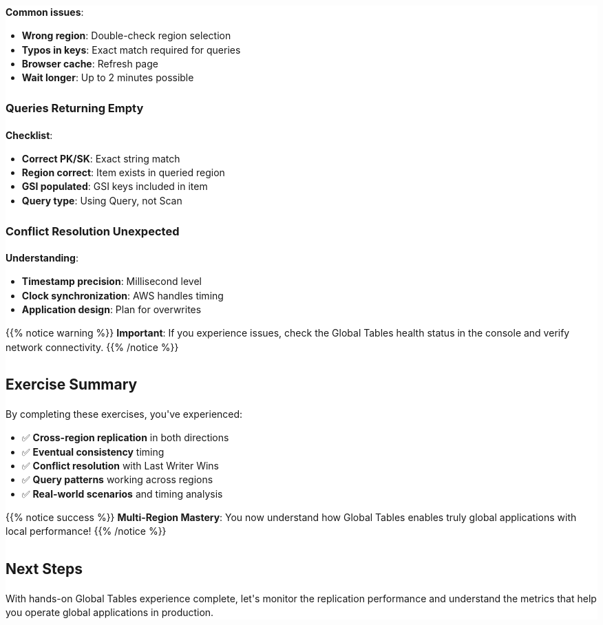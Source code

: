**Common issues**:
- **Wrong region**: Double-check region selection
- **Typos in keys**: Exact match required for queries
- **Browser cache**: Refresh page
- **Wait longer**: Up to 2 minutes possible

### Queries Returning Empty

**Checklist**:
- **Correct PK/SK**: Exact string match
- **Region correct**: Item exists in queried region
- **GSI populated**: GSI keys included in item
- **Query type**: Using Query, not Scan

### Conflict Resolution Unexpected

**Understanding**:
- **Timestamp precision**: Millisecond level
- **Clock synchronization**: AWS handles timing
- **Application design**: Plan for overwrites

{{% notice warning %}}
**Important**: If you experience issues, check the Global Tables health status in the console and verify network connectivity.
{{% /notice %}}

## Exercise Summary

By completing these exercises, you've experienced:

- ✅ **Cross-region replication** in both directions
- ✅ **Eventual consistency** timing
- ✅ **Conflict resolution** with Last Writer Wins
- ✅ **Query patterns** working across regions
- ✅ **Real-world scenarios** and timing analysis

{{% notice success %}}
**Multi-Region Mastery**: You now understand how Global Tables enables truly global applications with local performance!
{{% /notice %}}

## Next Steps

With hands-on Global Tables experience complete, let's monitor the replication performance and understand the metrics that help you operate global applications in production.
